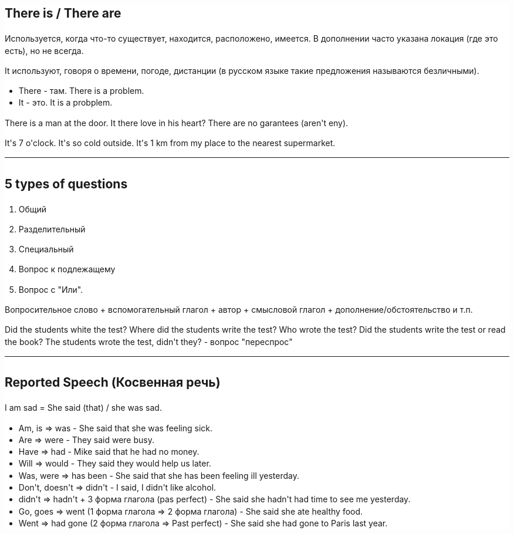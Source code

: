 ## There is / There are

Используется, когда что-то существует, находится, расположено, имеется. В дополнении часто указана локация (где это есть), но не всегда.

It используют, говоря о времени, погоде, дистанции (в русском языке такие предложения называются безличными).

- There - там. There is a problem.
- It - это. It is a probplem.

There is a man at the door. It there love in his heart? There are no garantees (aren't eny).

It's 7 o'clock. It's so cold outside. It's 1 km from my place to the nearest supermarket.

---

## 5 types of questions

1. Общий

2. Разделительный

3. Специальный

4. Вопрос к подлежащему

5. Вопрос с "Или".

Вопросительное слово + вспомогательный глагол + автор + смысловой глагол + дополнение/обстоятельство и т.п.

Did the students white the test? 
Where did the students write the test? 
Who wrote the test? 
Did the students write the test or read the book?
The students wrote the test, didn't they? - вопрос "переспрос"

---

## Reported Speech (Косвенная речь)

I am sad = She said (that) / she was sad. 

- Am, is => was - She said that she was feeling sick.
- Are => were - They said were busy.
- Have => had - Mike said that he had no money.
- Will => would - They said they would help us later.
- Was, were => has been - She said that she has been feeling ill yesterday.
- Don't, doesn't => didn't - I said, I didn't like alcohol.
- didn't => hadn't + 3 форма глагола (pas perfect) - She said she hadn't had time to see me yesterday.
- Go, goes => went (1 форма глагола => 2 форма глагола) - She said she ate healthy food.
- Went => had gone (2 форма глагола => Past perfect) - She said she had gone to Paris last year.
